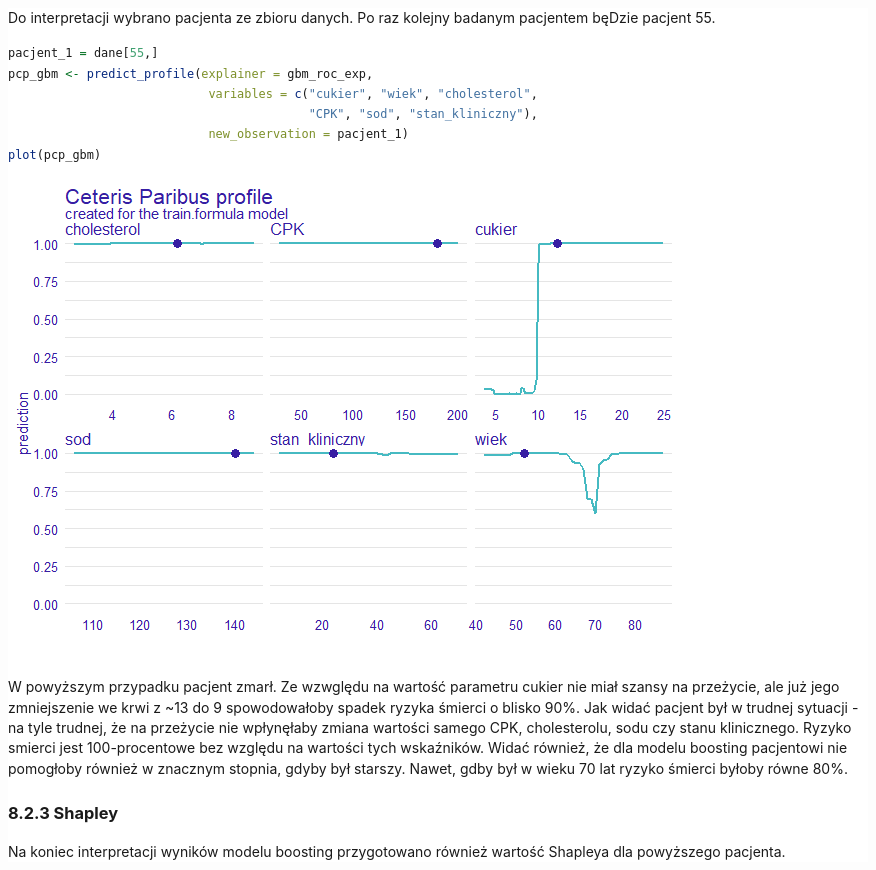 Do interpretacji wybrano pacjenta ze zbioru danych. Po raz kolejny
badanym pacjentem bęDzie pacjent 55.

``` r
pacjent_1 = dane[55,]
pcp_gbm <- predict_profile(explainer = gbm_roc_exp,
                            variables = c("cukier", "wiek", "cholesterol",
                                          "CPK", "sod", "stan_kliniczny"),
                            new_observation = pacjent_1)
plot(pcp_gbm)
```

![](analysis_files/figure-gfm/unnamed-chunk-61-1.png)

W powyższym przypadku pacjent zmarł. Ze wzwględu na wartość parametru
cukier nie miał szansy na przeżycie, ale już jego zmniejszenie we krwi z
~13 do 9 spowodowałoby spadek ryzyka śmierci o blisko 90%. Jak widać
pacjent był w trudnej sytuacji - na tyle trudnej, że na przeżycie nie
wpłynęłaby zmiana wartości samego CPK, cholesterolu, sodu czy stanu
klinicznego. Ryzyko smierci jest 100-procentowe bez względu na wartości
tych wskaźników. Widać również, że dla modelu boosting pacjentowi nie
pomogłoby również w znacznym stopnia, gdyby był starszy. Nawet, gdby był
w wieku 70 lat ryzyko śmierci byłoby równe 80%.

### 8.2.3 Shapley

Na koniec interpretacji wyników modelu boosting przygotowano również
wartość Shapleya dla powyższego pacjenta.
